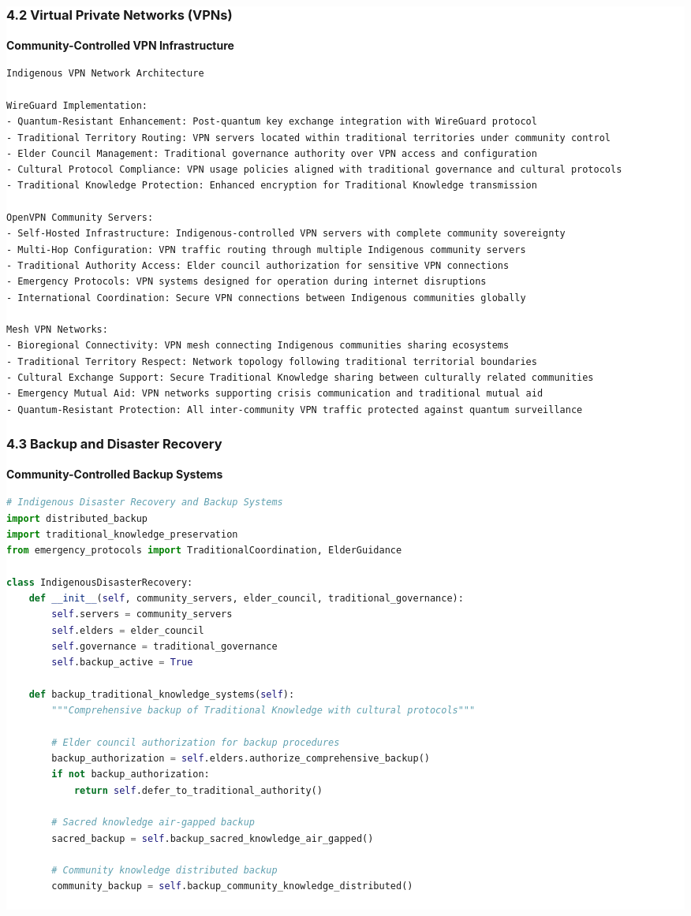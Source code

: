 ```python
```

### 4.2 Virtual Private Networks (VPNs)

**Community-Controlled VPN Infrastructure**
```
Indigenous VPN Network Architecture

WireGuard Implementation:
- Quantum-Resistant Enhancement: Post-quantum key exchange integration with WireGuard protocol
- Traditional Territory Routing: VPN servers located within traditional territories under community control
- Elder Council Management: Traditional governance authority over VPN access and configuration
- Cultural Protocol Compliance: VPN usage policies aligned with traditional governance and cultural protocols
- Traditional Knowledge Protection: Enhanced encryption for Traditional Knowledge transmission

OpenVPN Community Servers:
- Self-Hosted Infrastructure: Indigenous-controlled VPN servers with complete community sovereignty
- Multi-Hop Configuration: VPN traffic routing through multiple Indigenous community servers
- Traditional Authority Access: Elder council authorization for sensitive VPN connections
- Emergency Protocols: VPN systems designed for operation during internet disruptions
- International Coordination: Secure VPN connections between Indigenous communities globally

Mesh VPN Networks:
- Bioregional Connectivity: VPN mesh connecting Indigenous communities sharing ecosystems
- Traditional Territory Respect: Network topology following traditional territorial boundaries
- Cultural Exchange Support: Secure Traditional Knowledge sharing between culturally related communities
- Emergency Mutual Aid: VPN networks supporting crisis communication and traditional mutual aid
- Quantum-Resistant Protection: All inter-community VPN traffic protected against quantum surveillance
```

### 4.3 Backup and Disaster Recovery

**Community-Controlled Backup Systems**
```python
# Indigenous Disaster Recovery and Backup Systems
import distributed_backup
import traditional_knowledge_preservation
from emergency_protocols import TraditionalCoordination, ElderGuidance

class IndigenousDisasterRecovery:
    def __init__(self, community_servers, elder_council, traditional_governance):
        self.servers = community_servers
        self.elders = elder_council
        self.governance = traditional_governance
        self.backup_active = True
    
    def backup_traditional_knowledge_systems(self):
        """Comprehensive backup of Traditional Knowledge with cultural protocols"""
        
        # Elder council authorization for backup procedures
        backup_authorization = self.elders.authorize_comprehensive_backup()
        if not backup_authorization:
            return self.defer_to_traditional_authority()
        
        # Sacred knowledge air-gapped backup
        sacred_backup = self.backup_sacred_knowledge_air_gapped()
        
        # Community knowledge distributed backup
        community_backup = self.backup_community_knowledge_distributed()
        
```